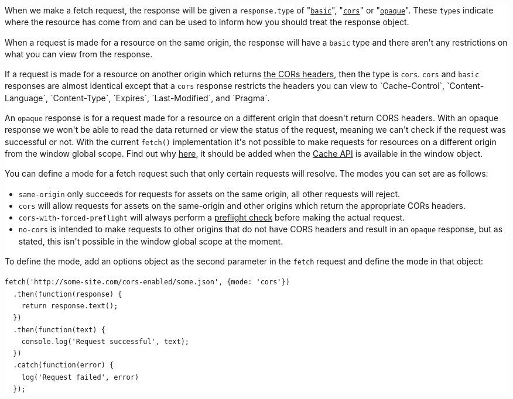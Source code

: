 When we make a fetch request, the response will be given a `response.type`
of "[`basic`](https://fetch.spec.whatwg.org/#concept-filtered-response-basic)",
"[`cors`](https://fetch.spec.whatwg.org/#concept-filtered-response-cors)" or
"[`opaque`](https://fetch.spec.whatwg.org/#concept-filtered-response-opaque)".
These `types` indicate where the resource has come from and can be used to
inform how you should treat the response object.

When a request is made for a resource on the same origin, the response will have
a `basic` type and there aren't any restrictions on what you can view from the
response.

If a request is made for a resource on another origin which returns [the CORs headers](http://enable-cors.org/), then the type is `cors`. `cors` and `basic`
responses are almost identical except that a `cors` response restricts the
headers you can view to \`Cache-Control\`, \`Content-Language\`,
\`Content-Type\`, \`Expires\`, \`Last-Modified\`, and \`Pragma\`.

An `opaque` response is for a request made for a resource on a different origin
that doesn't return CORS headers. With an opaque response we won't be able to
read the data returned or view the status of the request, meaning we can't check
if the request was successful or not. With the current `fetch()` implementation it's
not possible to make requests for resources on a different origin from the
window global scope. Find out why
[here](https://code.google.com/p/chromium/issues/detail?id=457157&q=fetch%20no-cors&colspec=ID%20Pri%20M%20Week%20ReleaseBlock%20Cr%20Status%20Owner%20Summary%20OS%20Modified),
it should be added when the [Cache API](https://slightlyoff.github.io/ServiceWorker/spec/service_worker/index.html#cache-objects)
is available in the window object.

You can define a mode for a fetch request such that only certain requests will
resolve. The modes you can set are as follows:

* `same-origin` only succeeds for requests for assets on the same origin, all
  other requests will reject.
* `cors` will allow requests for assets on the same-origin and other origins which return the
  appropriate CORs headers.
* `cors-with-forced-preflight` will always perform a [preflight
  check](https://developer.mozilla.org/en-US/docs/Web/HTTP/Access_control_CORS#Preflighted_requests) before making the actual request.
* `no-cors` is intended to make requests to other origins that do not have CORS
  headers and result in an `opaque` response, but as stated, this isn't
  possible in the window global scope at the moment.

To define the mode, add an options object as the second parameter in the
`fetch` request and define the mode in that object:


    fetch('http://some-site.com/cors-enabled/some.json', {mode: 'cors'})  
      .then(function(response) {  
        return response.text();  
      })  
      .then(function(text) {  
        console.log('Request successful', text);  
      })  
      .catch(function(error) {  
        log('Request failed', error)  
      });
     